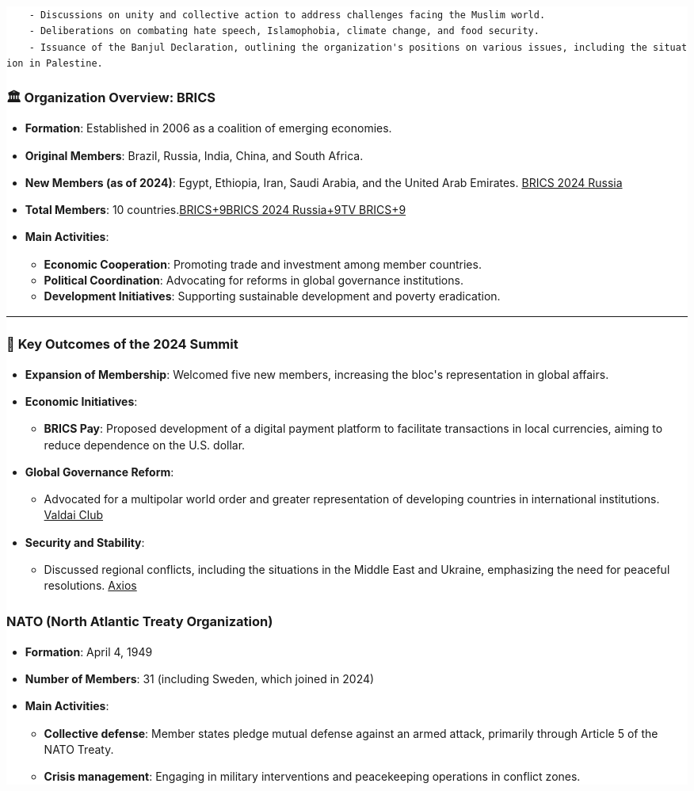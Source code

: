         - Discussions on unity and collective action to address challenges facing the Muslim world.
        - Deliberations on combating hate speech, Islamophobia, climate change, and food security.
        - Issuance of the Banjul Declaration, outlining the organization's positions on various issues, including the situation in Palestine.

### 🏛️ **Organization Overview: BRICS**

- **Formation**: Established in 2006 as a coalition of emerging economies.​
- **Original Members**: Brazil, Russia, India, China, and South Africa.​
- **New Members (as of 2024)**: Egypt, Ethiopia, Iran, Saudi Arabia, and the United Arab Emirates. [BRICS 2024 Russia](https://brics-russia2024.ru/en/?utm_source=chatgpt.com)​
- **Total Members**: 10 countries.​[BRICS+9BRICS 2024 Russia+9TV BRICS+9](https://brics-russia2024.ru/en/?utm_source=chatgpt.com)
    
- **Main Activities**:
    
    - **Economic Cooperation**: Promoting trade and investment among member countries.
    - **Political Coordination**: Advocating for reforms in global governance institutions.
    - **Development Initiatives**: Supporting sustainable development and poverty eradication.​
        

---

### 📝 **Key Outcomes of the 2024 Summit**

- **Expansion of Membership**: Welcomed five new members, increasing the bloc's representation in global affairs. ​
    
- **Economic Initiatives**:
    
    - **BRICS Pay**: Proposed development of a digital payment platform to facilitate transactions in local currencies, aiming to reduce dependence on the U.S. dollar. ​
        
- **Global Governance Reform**:
    
    - Advocated for a multipolar world order and greater representation of developing countries in international institutions. [Valdai Club](https://valdaiclub.com/a/highlights/brics-summit-in-kazan-a-new-global-agenda/?utm_source=chatgpt.com)​
        
- **Security and Stability**:
    
    - Discussed regional conflicts, including the situations in the Middle East and Ukraine, emphasizing the need for peaceful resolutions. [Axios](https://www.axios.com/2024/10/22/brics-summit-russia-putin-xi-modi-erdogan?utm_source=chatgpt.com)​

### **NATO (North Atlantic Treaty Organization)**

- **Formation**: April 4, 1949
    
- **Number of Members**: 31 (including Sweden, which joined in 2024)
    
- **Main Activities**:
    
    - **Collective defense**: Member states pledge mutual defense against an armed attack, primarily through Article 5 of the NATO Treaty.
        
    - **Crisis management**: Engaging in military interventions and peacekeeping operations in conflict zones.
        